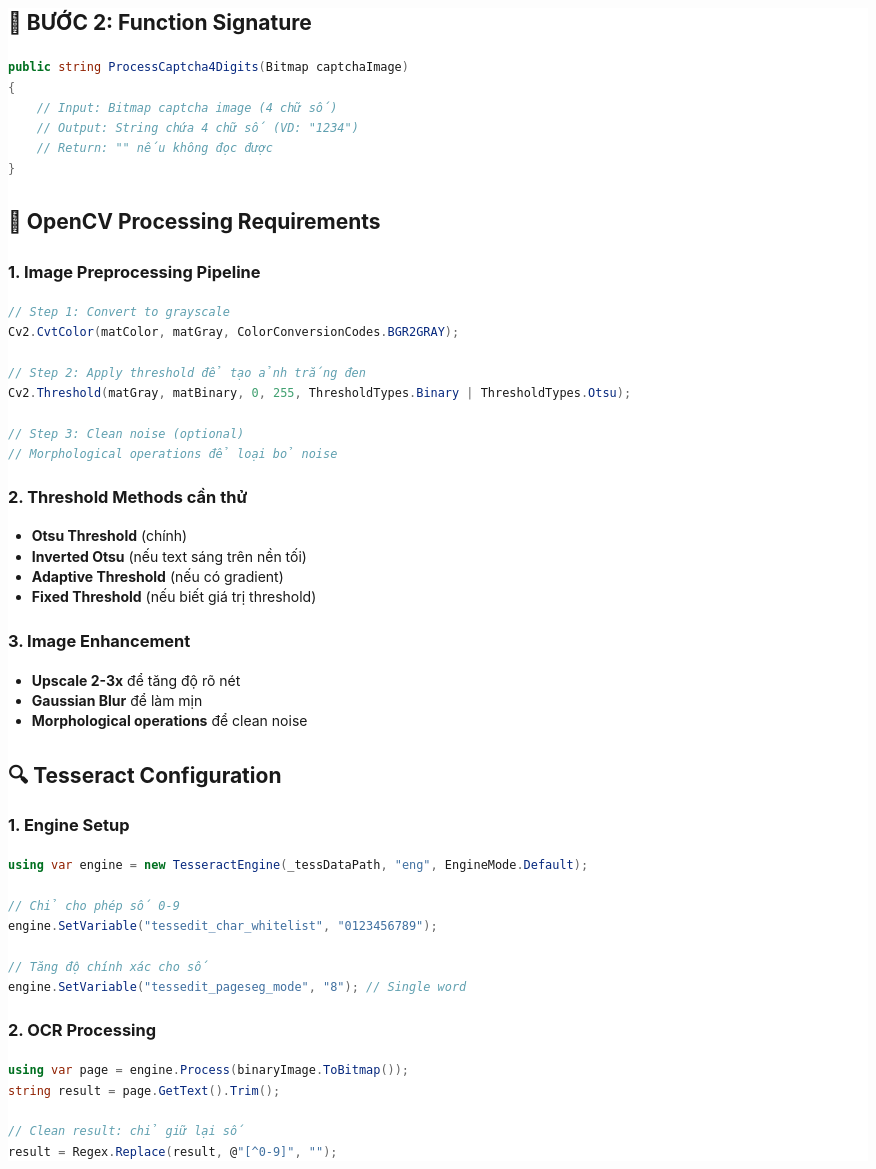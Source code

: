 ## 🔧 **BƯỚC 2: Function Signature**

```csharp
public string ProcessCaptcha4Digits(Bitmap captchaImage)
{
    // Input: Bitmap captcha image (4 chữ số)
    // Output: String chứa 4 chữ số (VD: "1234")
    // Return: "" nếu không đọc được
}
```

## 📸 **OpenCV Processing Requirements**

### 1. **Image Preprocessing Pipeline**
```csharp
// Step 1: Convert to grayscale
Cv2.CvtColor(matColor, matGray, ColorConversionCodes.BGR2GRAY);

// Step 2: Apply threshold để tạo ảnh trắng đen
Cv2.Threshold(matGray, matBinary, 0, 255, ThresholdTypes.Binary | ThresholdTypes.Otsu);

// Step 3: Clean noise (optional)
// Morphological operations để loại bỏ noise
```

### 2. **Threshold Methods cần thử**
- **Otsu Threshold** (chính)
- **Inverted Otsu** (nếu text sáng trên nền tối)
- **Adaptive Threshold** (nếu có gradient)
- **Fixed Threshold** (nếu biết giá trị threshold)

### 3. **Image Enhancement**
- **Upscale 2-3x** để tăng độ rõ nét
- **Gaussian Blur** để làm mịn
- **Morphological operations** để clean noise

## 🔍 **Tesseract Configuration**

### 1. **Engine Setup**
```csharp
using var engine = new TesseractEngine(_tessDataPath, "eng", EngineMode.Default);

// Chỉ cho phép số 0-9
engine.SetVariable("tessedit_char_whitelist", "0123456789");

// Tăng độ chính xác cho số
engine.SetVariable("tessedit_pageseg_mode", "8"); // Single word
```

### 2. **OCR Processing**
```csharp
using var page = engine.Process(binaryImage.ToBitmap());
string result = page.GetText().Trim();

// Clean result: chỉ giữ lại số
result = Regex.Replace(result, @"[^0-9]", "");
```
